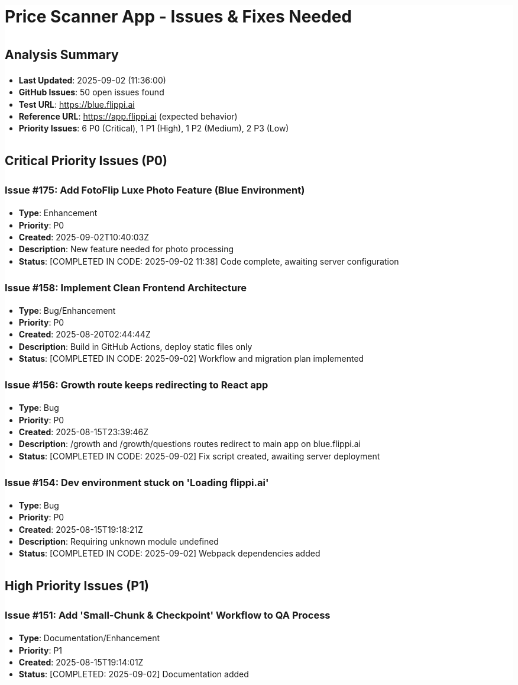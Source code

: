 # Price Scanner App - Issues & Fixes Needed

## Analysis Summary
- **Last Updated**: 2025-09-02 (11:36:00)
- **GitHub Issues**: 50 open issues found
- **Test URL**: https://blue.flippi.ai
- **Reference URL**: https://app.flippi.ai (expected behavior)
- **Priority Issues**: 6 P0 (Critical), 1 P1 (High), 1 P2 (Medium), 2 P3 (Low)

## Critical Priority Issues (P0)

### Issue #175: Add FotoFlip Luxe Photo Feature (Blue Environment)
- **Type**: Enhancement
- **Priority**: P0
- **Created**: 2025-09-02T10:40:03Z
- **Description**: New feature needed for photo processing
- **Status**: [COMPLETED IN CODE: 2025-09-02 11:38] Code complete, awaiting server configuration

### Issue #158: Implement Clean Frontend Architecture
- **Type**: Bug/Enhancement
- **Priority**: P0
- **Created**: 2025-08-20T02:44:44Z
- **Description**: Build in GitHub Actions, deploy static files only
- **Status**: [COMPLETED IN CODE: 2025-09-02] Workflow and migration plan implemented

### Issue #156: Growth route keeps redirecting to React app
- **Type**: Bug
- **Priority**: P0
- **Created**: 2025-08-15T23:39:46Z
- **Description**: /growth and /growth/questions routes redirect to main app on blue.flippi.ai
- **Status**: [COMPLETED IN CODE: 2025-09-02] Fix script created, awaiting server deployment

### Issue #154: Dev environment stuck on 'Loading flippi.ai'
- **Type**: Bug
- **Priority**: P0
- **Created**: 2025-08-15T19:18:21Z
- **Description**: Requiring unknown module undefined
- **Status**: [COMPLETED IN CODE: 2025-09-02] Webpack dependencies added

## High Priority Issues (P1)

### Issue #151: Add 'Small-Chunk & Checkpoint' Workflow to QA Process
- **Type**: Documentation/Enhancement
- **Priority**: P1
- **Created**: 2025-08-15T19:14:01Z
- **Status**: [COMPLETED: 2025-09-02] Documentation added
